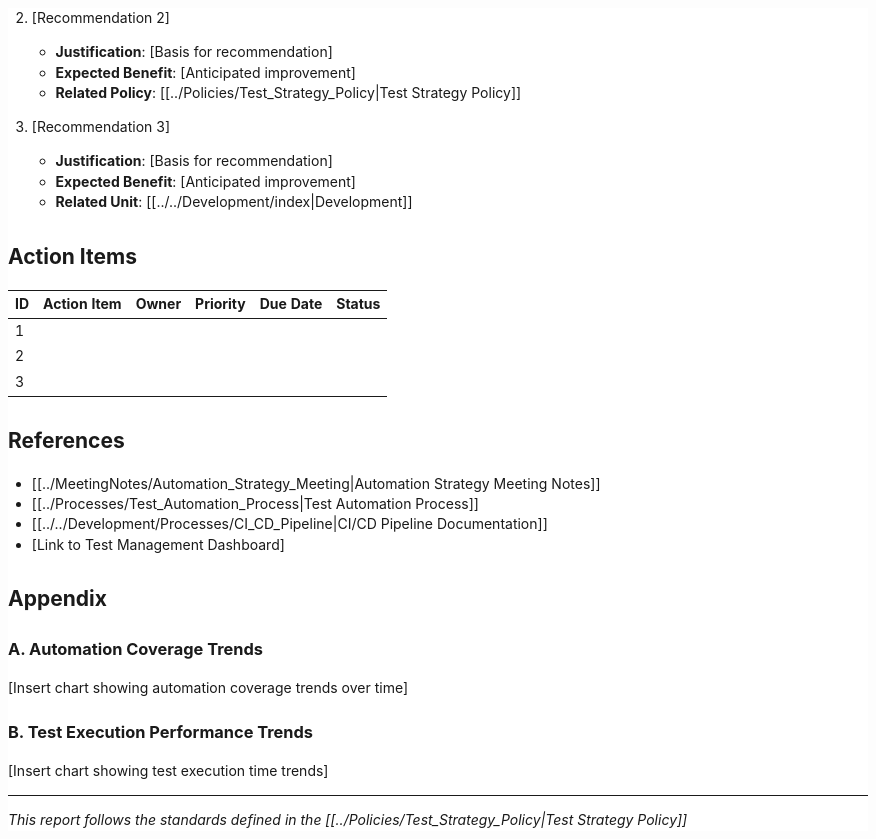 2. [Recommendation 2]
   - **Justification**: [Basis for recommendation]
   - **Expected Benefit**: [Anticipated improvement]
   - **Related Policy**: [[../Policies/Test_Strategy_Policy|Test Strategy Policy]]

3. [Recommendation 3]
   - **Justification**: [Basis for recommendation]
   - **Expected Benefit**: [Anticipated improvement]
   - **Related Unit**: [[../../Development/index|Development]]

## Action Items

| ID | Action Item | Owner | Priority | Due Date | Status |
|----|-------------|-------|----------|----------|--------|
| 1  |             |       |          |          |        |
| 2  |             |       |          |          |        |
| 3  |             |       |          |          |        |

## References

- [[../MeetingNotes/Automation_Strategy_Meeting|Automation Strategy Meeting Notes]]
- [[../Processes/Test_Automation_Process|Test Automation Process]]
- [[../../Development/Processes/CI_CD_Pipeline|CI/CD Pipeline Documentation]]
- [Link to Test Management Dashboard]

## Appendix

### A. Automation Coverage Trends

[Insert chart showing automation coverage trends over time]

### B. Test Execution Performance Trends

[Insert chart showing test execution time trends]

---

*This report follows the standards defined in the [[../Policies/Test_Strategy_Policy|Test Strategy Policy]]* 
